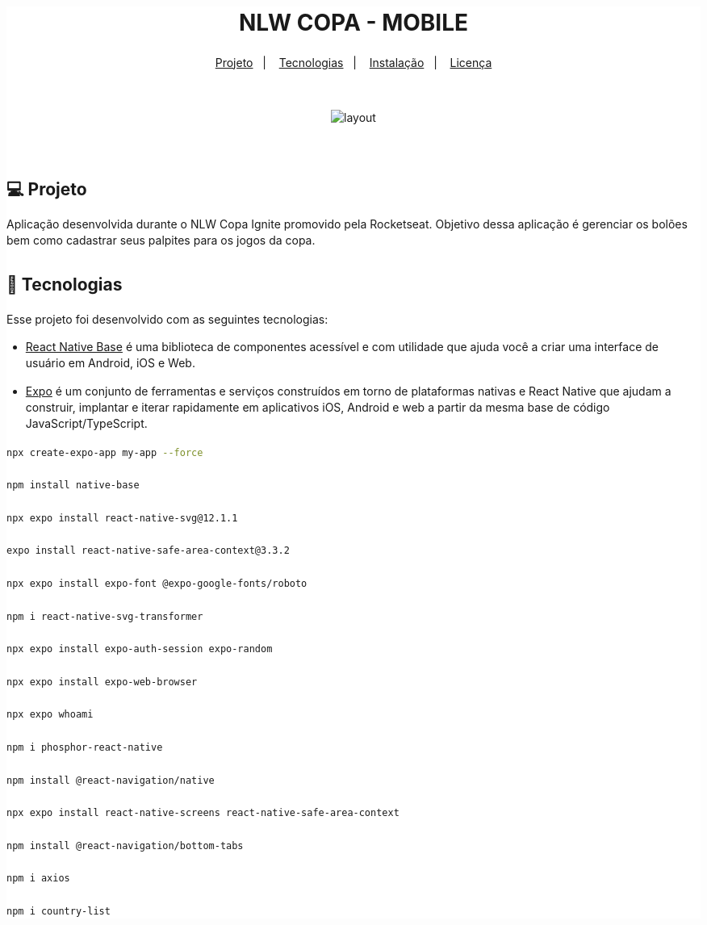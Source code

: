 <h1 align="center">
  <span>NLW COPA - MOBILE</span>
</h1>

<p align="center">
  <a href="#-projeto">Projeto</a>&nbsp;&nbsp;&nbsp;|&nbsp;&nbsp;&nbsp;
  <a href="#-tecnologias">Tecnologias</a>&nbsp;&nbsp;&nbsp;|&nbsp;&nbsp;&nbsp;
  <a href="#-instalação">Instalação</a>&nbsp;&nbsp;&nbsp;|&nbsp;&nbsp;&nbsp;
  <a href="#memo-licença">Licença</a>
</p>

<br>

<p align="center">
  <img alt="layout" src="./images/layout.gif" width="100%">
</p>

<br>

## 💻 Projeto

Aplicação desenvolvida durante o NLW Copa Ignite promovido pela Rocketseat. Objetivo dessa aplicação é gerenciar os bolões bem como cadastrar seus palpites para os jogos da copa.

## 🚀 Tecnologias

Esse projeto foi desenvolvido com as seguintes tecnologias:

- [React Native Base](https://nativebase.io/) é uma biblioteca de componentes acessível e com utilidade que ajuda você a criar uma interface de usuário em Android, iOS e Web.

- [Expo](https://expo.dev/) é um conjunto de ferramentas e serviços construídos em torno de plataformas nativas e React Native que ajudam a construir, implantar e iterar rapidamente em aplicativos iOS, Android e web a partir da mesma base de código JavaScript/TypeScript.

```bash
npx create-expo-app my-app --force

npm install native-base

npx expo install react-native-svg@12.1.1

expo install react-native-safe-area-context@3.3.2

npx expo install expo-font @expo-google-fonts/roboto

npm i react-native-svg-transformer

npx expo install expo-auth-session expo-random

npx expo install expo-web-browser

npx expo whoami

npm i phosphor-react-native

npm install @react-navigation/native

npx expo install react-native-screens react-native-safe-area-context

npm install @react-navigation/bottom-tabs

npm i axios

npm i country-list

```